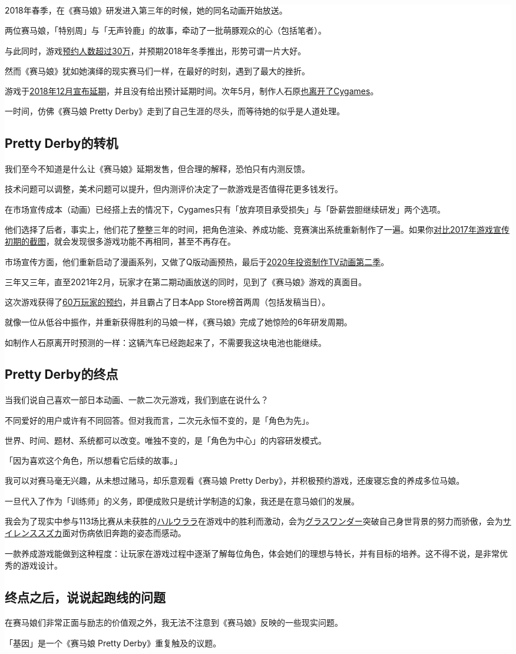 2018年春季，在《赛马娘》研发进入第三年的时候，她的同名动画开始放送。

两位赛马娘，「特别周」与「无声铃鹿」的故事，牵动了一批萌豚观众的心（包括笔者）。

与此同时，游戏[预约人数超过30万](https://umamusume.jp/news/detail.php?id=news-0113)，并预期2018年冬季推出，形势可谓一片大好。

然而《赛马娘》犹如她演绎的现实赛马们一样，在最好的时刻，遇到了最大的挫折。

游戏于[2018年12月宣布延期](https://umamusume.jp/news/detail.php?id=news-0119)，并且没有给出预计延期时间。次年5月，制作人石原[也离开了Cygames](https://umamusume.jp/news/detail.php?id=news-0124)。

一时间，仿佛《赛马娘 Pretty Derby》走到了自己生涯的尽头，而等待她的似乎是人道处理。

## Pretty Derby的转机

我们至今不知道是什么让《赛马娘》延期发售，但合理的解释，恐怕只有内测反馈。

技术问题可以调整，美术问题可以提升，但内测评价决定了一款游戏是否值得花更多钱发行。

在市场宣传成本（动画）已经搭上去的情况下，Cygames只有「放弃项目承受损失」与「卧薪尝胆继续研发」两个选项。

他们选择了后者，事实上，他们花了整整三年的时间，把角色渲染、养成功能、竞赛演出系统重新制作了一遍。如果你[对比2017年游戏宣传初期的截图](https://www.famitsu.com/news/201703/30130054.html)，就会发现很多游戏功能不再相同，甚至不再存在。

市场宣传方面，他们重新启动了漫画系列，又做了Q版动画预热，最后于[2020年投资制作TV动画第二季](https://umamusume.jp/news/detail.php?id=news-0141)。

三年又三年，直至2021年2月，玩家才在第二期动画放送的同时，见到了《赛马娘》游戏的真面目。

这次游戏获得了[60万玩家的预约](https://umamusume.jp/news/detail.php?id=105)，并且霸占了日本App Store榜首两周（包括发稿当日）。

就像一位从低谷中振作，并重新获得胜利的马娘一样，《赛马娘》完成了她惊险的6年研发周期。

如制作人石原离开时预测的一样：这辆汽车已经跑起来了，不需要我这块电池也能继续。

## Pretty Derby的终点

当我们说自己喜欢一部日本动画、一款二次元游戏，我们到底在说什么？

不同爱好的用户或许有不同回答。但对我而言，二次元永恒不变的，是「角色为先」。

世界、时间、题材、系统都可以改变。唯独不变的，是「角色为中心」的内容研发模式。

「因为喜欢这个角色，所以想看它后续的故事。」

我可以对赛马毫无兴趣，从未想过赌马，却乐意观看《赛马娘 Pretty Derby》，并积极预约游戏，还废寝忘食的养成多位马娘。

一旦代入了作为「训练师」的义务，即便成败只是统计学制造的幻象，我还是在意马娘们的发展。

我会为了现实中参与113场比赛从未获胜的[ハルウララ](https://ja.wikipedia.org/wiki/ハルウララ)在游戏中的胜利而激动，会为[グラスワンダー](https://ja.wikipedia.org/wiki/グラスワンダー)突破自己身世背景的努力而骄傲，会为[サイレンススズカ](https://ja.wikipedia.org/wiki/サイレンススズカ)面对伤病依旧奔跑的姿态而感动。

一款养成游戏能做到这种程度：让玩家在游戏过程中逐渐了解每位角色，体会她们的理想与特长，并有目标的培养。这不得不说，是非常优秀的游戏设计。

## 终点之后，说说起跑线的问题

在赛马娘们非常正面与励志的价值观之外，我无法不注意到《赛马娘》反映的一些现实问题。

「基因」是一个《赛马娘 Pretty Derby》重复触及的议题。
